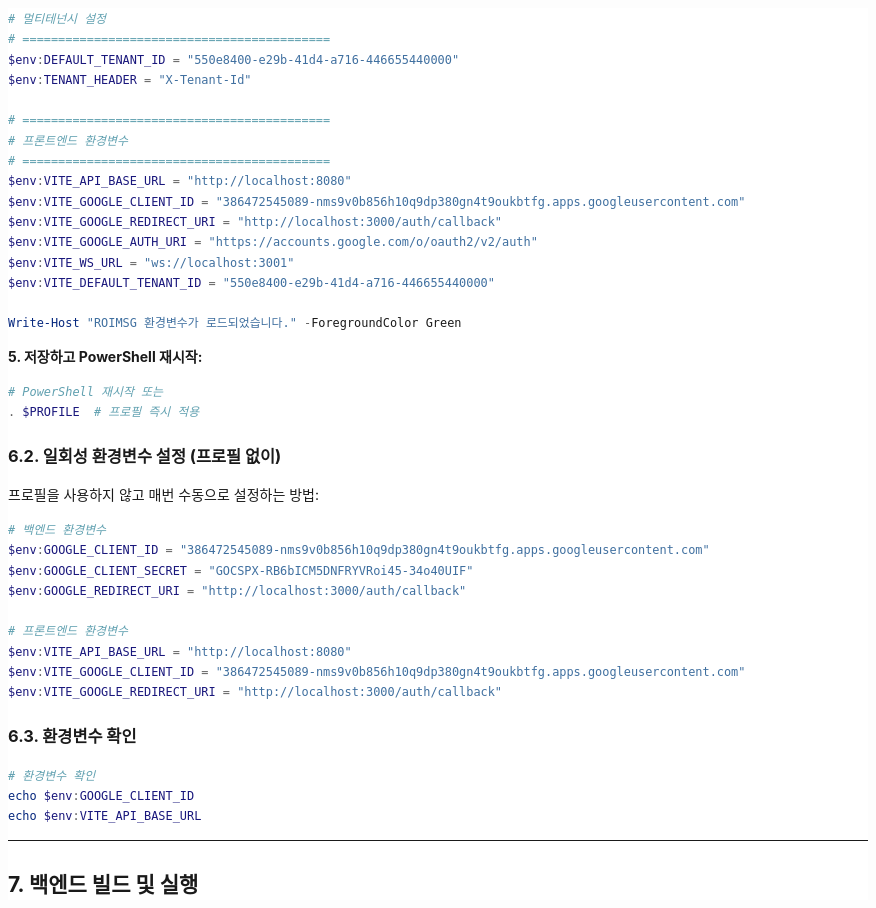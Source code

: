 ```powershell
# 멀티테넌시 설정
# ===========================================
$env:DEFAULT_TENANT_ID = "550e8400-e29b-41d4-a716-446655440000"
$env:TENANT_HEADER = "X-Tenant-Id"

# ===========================================
# 프론트엔드 환경변수
# ===========================================
$env:VITE_API_BASE_URL = "http://localhost:8080"
$env:VITE_GOOGLE_CLIENT_ID = "386472545089-nms9v0b856h10q9dp380gn4t9oukbtfg.apps.googleusercontent.com"
$env:VITE_GOOGLE_REDIRECT_URI = "http://localhost:3000/auth/callback"
$env:VITE_GOOGLE_AUTH_URI = "https://accounts.google.com/o/oauth2/v2/auth"
$env:VITE_WS_URL = "ws://localhost:3001"
$env:VITE_DEFAULT_TENANT_ID = "550e8400-e29b-41d4-a716-446655440000"

Write-Host "ROIMSG 환경변수가 로드되었습니다." -ForegroundColor Green
```

**5. 저장하고 PowerShell 재시작:**
```powershell
# PowerShell 재시작 또는
. $PROFILE  # 프로필 즉시 적용
```

### 6.2. 일회성 환경변수 설정 (프로필 없이)

프로필을 사용하지 않고 매번 수동으로 설정하는 방법:

```powershell
# 백엔드 환경변수
$env:GOOGLE_CLIENT_ID = "386472545089-nms9v0b856h10q9dp380gn4t9oukbtfg.apps.googleusercontent.com"
$env:GOOGLE_CLIENT_SECRET = "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"
$env:GOOGLE_REDIRECT_URI = "http://localhost:3000/auth/callback"

# 프론트엔드 환경변수
$env:VITE_API_BASE_URL = "http://localhost:8080"
$env:VITE_GOOGLE_CLIENT_ID = "386472545089-nms9v0b856h10q9dp380gn4t9oukbtfg.apps.googleusercontent.com"
$env:VITE_GOOGLE_REDIRECT_URI = "http://localhost:3000/auth/callback"
```

### 6.3. 환경변수 확인

```powershell
# 환경변수 확인
echo $env:GOOGLE_CLIENT_ID
echo $env:VITE_API_BASE_URL
```

---

## 7. 백엔드 빌드 및 실행
